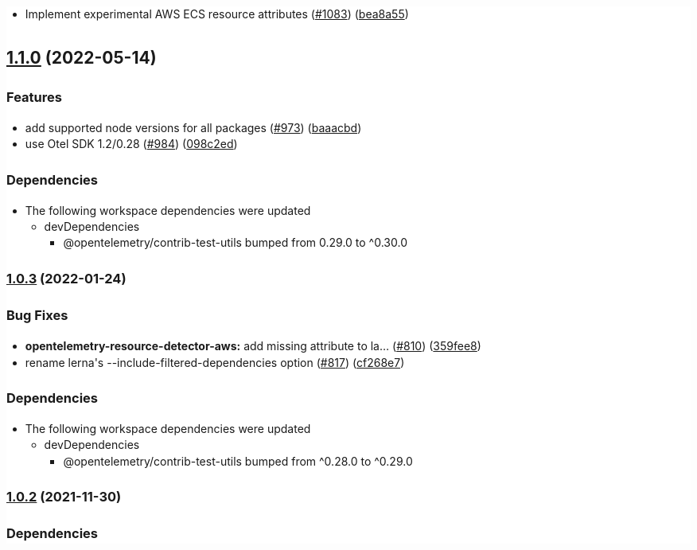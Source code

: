 * Implement experimental AWS ECS resource attributes ([#1083](https://github.com/open-telemetry/opentelemetry-js-contrib/issues/1083)) ([bea8a55](https://github.com/open-telemetry/opentelemetry-js-contrib/commit/bea8a554de6ef5678a9968bb0f11c140cba7062a))

## [1.1.0](https://github.com/open-telemetry/opentelemetry-js-contrib/compare/resource-detector-aws-v1.0.3...resource-detector-aws-v1.1.0) (2022-05-14)


### Features

* add supported node versions for all packages ([#973](https://github.com/open-telemetry/opentelemetry-js-contrib/issues/973)) ([baaacbd](https://github.com/open-telemetry/opentelemetry-js-contrib/commit/baaacbdd35ca4baab0afae64647aa8c0380ee4b7))
* use Otel SDK 1.2/0.28 ([#984](https://github.com/open-telemetry/opentelemetry-js-contrib/issues/984)) ([098c2ed](https://github.com/open-telemetry/opentelemetry-js-contrib/commit/098c2ed6f9c5ab7bd865685018c0777245aab3b7))


### Dependencies

* The following workspace dependencies were updated
  * devDependencies
    * @opentelemetry/contrib-test-utils bumped from 0.29.0 to ^0.30.0

### [1.0.3](https://www.github.com/open-telemetry/opentelemetry-js-contrib/compare/resource-detector-aws-v1.0.2...resource-detector-aws-v1.0.3) (2022-01-24)


### Bug Fixes

* **opentelemetry-resource-detector-aws:** add missing attribute to la… ([#810](https://www.github.com/open-telemetry/opentelemetry-js-contrib/issues/810)) ([359fee8](https://www.github.com/open-telemetry/opentelemetry-js-contrib/commit/359fee89b708ce7995ee5a282c753e56c411e87c))
* rename lerna's --include-filtered-dependencies option ([#817](https://www.github.com/open-telemetry/opentelemetry-js-contrib/issues/817)) ([cf268e7](https://www.github.com/open-telemetry/opentelemetry-js-contrib/commit/cf268e7a92b7800ad6dbec9ca77466f9ee03ee1a))


### Dependencies

* The following workspace dependencies were updated
  * devDependencies
    * @opentelemetry/contrib-test-utils bumped from ^0.28.0 to ^0.29.0

### [1.0.2](https://www.github.com/open-telemetry/opentelemetry-js-contrib/compare/resource-detector-aws-v1.0.1...resource-detector-aws-v1.0.2) (2021-11-30)


### Dependencies
